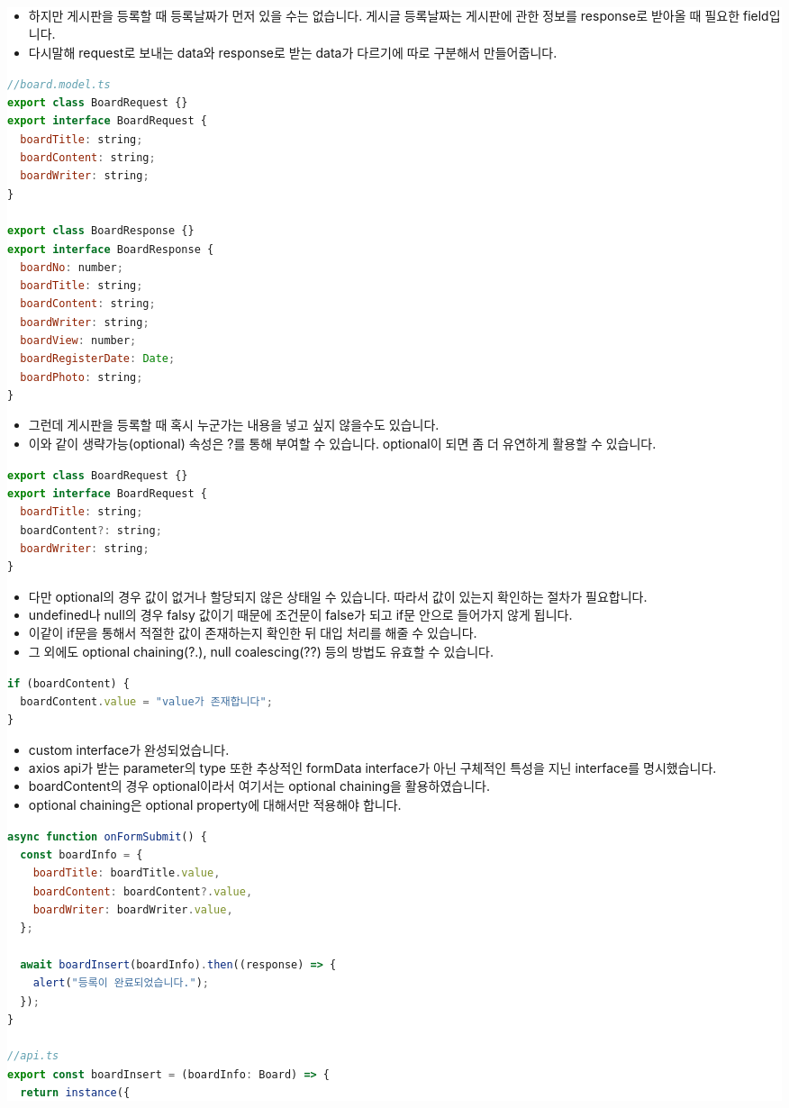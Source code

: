 - 하지만 게시판을 등록할 때 등록날짜가 먼저 있을 수는 없습니다. 게시글 등록날짜는 게시판에 관한 정보를 response로 받아올 때 필요한 field입니다.
- 다시말해 request로 보내는 data와 response로 받는 data가 다르기에 따로 구분해서 만들어줍니다.

```javascript
//board.model.ts
export class BoardRequest {}
export interface BoardRequest {
  boardTitle: string;
  boardContent: string;
  boardWriter: string;
}

export class BoardResponse {}
export interface BoardResponse {
  boardNo: number;
  boardTitle: string;
  boardContent: string;
  boardWriter: string;
  boardView: number;
  boardRegisterDate: Date;
  boardPhoto: string;
}
```

- 그런데 게시판을 등록할 때 혹시 누군가는 내용을 넣고 싶지 않을수도 있습니다.
- 이와 같이 생략가능(optional) 속성은 ?를 통해 부여할 수 있습니다. optional이 되면 좀 더 유연하게 활용할 수 있습니다.

```javascript
export class BoardRequest {}
export interface BoardRequest {
  boardTitle: string;
  boardContent?: string;
  boardWriter: string;
}
```

- 다만 optional의 경우 값이 없거나 할당되지 않은 상태일 수 있습니다. 따라서 값이 있는지 확인하는 절차가 필요합니다.
- undefined나 null의 경우 falsy 값이기 때문에 조건문이 false가 되고 if문 안으로 들어가지 않게 됩니다.
- 이같이 if문을 통해서 적절한 값이 존재하는지 확인한 뒤 대입 처리를 해줄 수 있습니다.
- 그 외에도 optional chaining(?.), null coalescing(??) 등의 방법도 유효할 수 있습니다.

```javascript
if (boardContent) {
  boardContent.value = "value가 존재합니다";
}
```

- custom interface가 완성되었습니다.
- axios api가 받는 parameter의 type 또한 추상적인 formData interface가 아닌 구체적인 특성을 지닌 interface를 명시했습니다.
- boardContent의 경우 optional이라서 여기서는 optional chaining을 활용하였습니다.
- optional chaining은 optional property에 대해서만 적용해야 합니다.

```javascript
async function onFormSubmit() {
  const boardInfo = {
    boardTitle: boardTitle.value,
    boardContent: boardContent?.value,
    boardWriter: boardWriter.value,
  };

  await boardInsert(boardInfo).then((response) => {
    alert("등록이 완료되었습니다.");
  });
}

//api.ts
export const boardInsert = (boardInfo: Board) => {
  return instance({
```